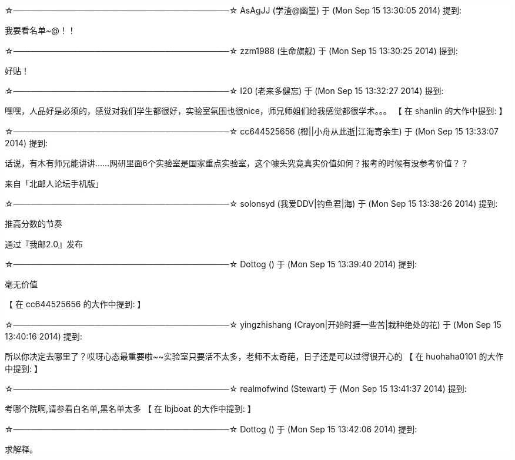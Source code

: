   
☆─────────────────────────────────────☆ 
   AsAgJJ (学渣@幽篁) 于 (Mon Sep 15 13:30:05 2014) 提到: 
  
我要看名单~@！！ 
  
  
☆─────────────────────────────────────☆ 
   zzm1988 (生命旗舰) 于 (Mon Sep 15 13:30:25 2014) 提到: 
  
好贴！ 
  
  
☆─────────────────────────────────────☆ 
   I20 (老来多健忘) 于 (Mon Sep 15 13:32:27 2014) 提到: 
  
嘿嘿，人品好是必须的，感觉对我们学生都很好，实验室氛围也很nice，师兄师姐们给我感觉都很学术。。。
【 在 shanlin 的大作中提到: 】 
  
  
  
☆─────────────────────────────────────☆ 
   cc644525656 (橙||小舟从此逝|江海寄余生) 于 (Mon Sep 15 13:33:07 2014) 提到: 
  
话说，有木有师兄能讲讲……网研里面6个实验室是国家重点实验室，这个噱头究竟真实价值如何？报考的时候有没参考价值？？ 
  
来自「北邮人论坛手机版」 
  
  
☆─────────────────────────────────────☆ 
   solonsyd (我爱DDV|钓鱼君|海) 于 (Mon Sep 15 13:38:26 2014) 提到: 
  
推高分数的节奏 
  
通过『我邮2.0』发布 
  
  
☆─────────────────────────────────────☆ 
   Dottog () 于 (Mon Sep 15 13:39:40 2014) 提到: 
  
毫无价值 
  
【 在 cc644525656 的大作中提到: 】 
  
  
  
☆─────────────────────────────────────☆ 
   yingzhishang (Crayon|开始时捱一些苦|栽种绝处的花) 于 (Mon Sep 15 13:40:16 2014) 提到: 
  
所以你决定去哪里了？哎呀心态最重要啦~~实验室只要活不太多，老师不太奇葩，日子还是可以过得很开心的
【 在 huohaha0101 的大作中提到: 】 
  
  
  
☆─────────────────────────────────────☆ 
   realmofwind (Stewart) 于 (Mon Sep 15 13:41:37 2014) 提到: 
  
考哪个院啊,请参看白名单,黑名单太多 
【 在 lbjboat 的大作中提到: 】 
  
  
  
☆─────────────────────────────────────☆ 
   Dottog () 于 (Mon Sep 15 13:42:06 2014) 提到: 
  
求解释。 
  